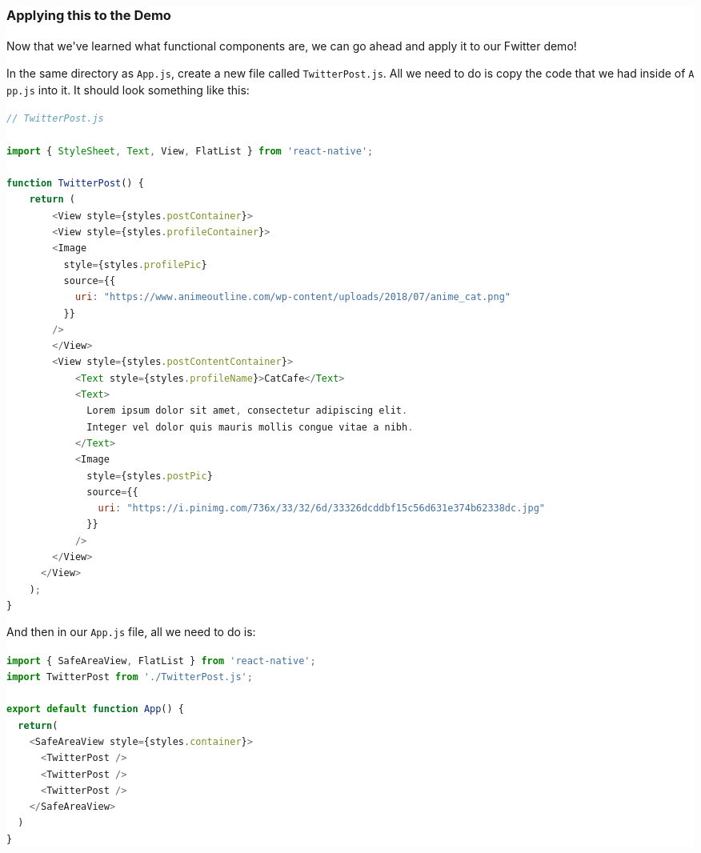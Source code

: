 ### Applying this to the Demo

Now that we've learned what functional components are, we can go ahead and apply it to our Fwitter demo!

In the same directory as `App.js`, create a new file called `TwitterPost.js`. All we need to do is copy the code that we had inside of `App.js` into it. It should look something like this:

```js
// TwitterPost.js

import { StyleSheet, Text, View, FlatList } from 'react-native';

function TwitterPost() {
    return (
        <View style={styles.postContainer}>
        <View style={styles.profileContainer}>
        <Image 
          style={styles.profilePic}
          source={{
            uri: "https://www.animeoutline.com/wp-content/uploads/2018/07/anime_cat.png"
          }}
        />
        </View>
        <View style={styles.postContentContainer}>
            <Text style={styles.profileName}>CatCafe</Text>
            <Text>
              Lorem ipsum dolor sit amet, consectetur adipiscing elit. 
              Integer vel dolor quis mauris mollis congue vitae a nibh. 
            </Text>
            <Image 
              style={styles.postPic}
              source={{
                uri: "https://i.pinimg.com/736x/33/32/6d/33326dcddbf15c56d631e374b62338dc.jpg"
              }}
            />
        </View>
      </View>
    );
}
```

And then in our `App.js` file, all we need to do is:
```js
import { SafeAreaView, FlatList } from 'react-native';
import TwitterPost from './TwitterPost.js';

export default function App() {
  return(
    <SafeAreaView style={styles.container}>
      <TwitterPost />
      <TwitterPost />
      <TwitterPost />
    </SafeAreaView>
  )
}
```
